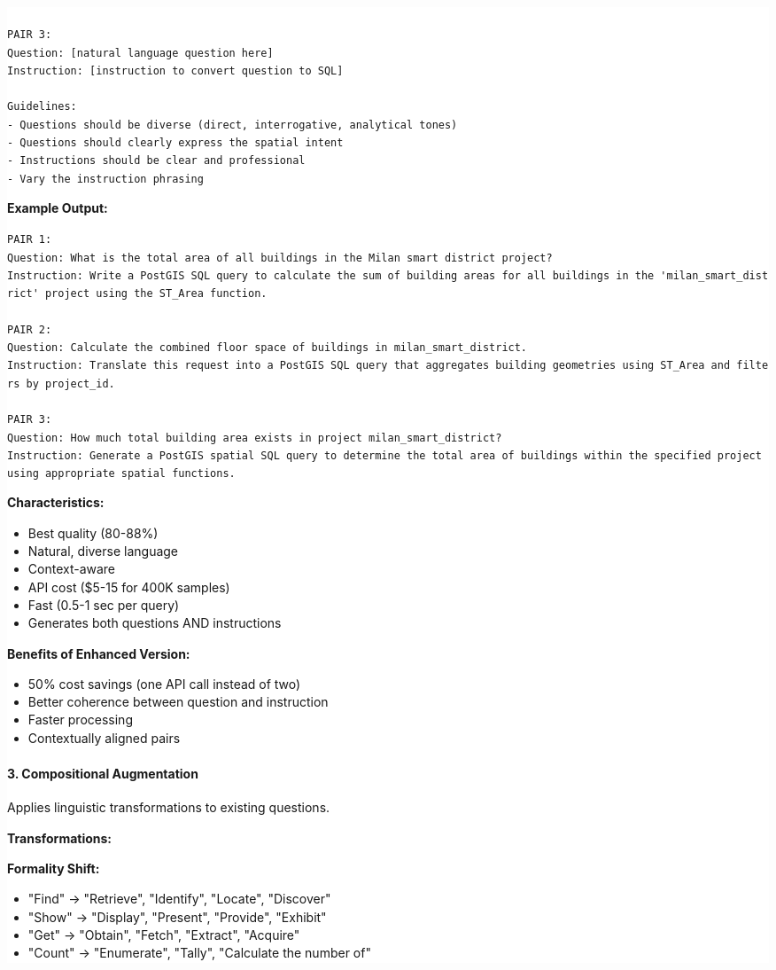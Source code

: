 ```

PAIR 3:
Question: [natural language question here]
Instruction: [instruction to convert question to SQL]

Guidelines:
- Questions should be diverse (direct, interrogative, analytical tones)
- Questions should clearly express the spatial intent
- Instructions should be clear and professional
- Vary the instruction phrasing
```

**Example Output:**
```
PAIR 1:
Question: What is the total area of all buildings in the Milan smart district project?
Instruction: Write a PostGIS SQL query to calculate the sum of building areas for all buildings in the 'milan_smart_district' project using the ST_Area function.

PAIR 2:
Question: Calculate the combined floor space of buildings in milan_smart_district.
Instruction: Translate this request into a PostGIS SQL query that aggregates building geometries using ST_Area and filters by project_id.

PAIR 3:
Question: How much total building area exists in project milan_smart_district?
Instruction: Generate a PostGIS spatial SQL query to determine the total area of buildings within the specified project using appropriate spatial functions.
```

**Characteristics:**
- Best quality (80-88%)
- Natural, diverse language
- Context-aware
- API cost ($5-15 for 400K samples)
- Fast (0.5-1 sec per query)
- Generates both questions AND instructions

**Benefits of Enhanced Version:**
- 50% cost savings (one API call instead of two)
- Better coherence between question and instruction
- Faster processing
- Contextually aligned pairs

#### **3. Compositional Augmentation**

Applies linguistic transformations to existing questions.

**Transformations:**

**Formality Shift:**
- "Find" → "Retrieve", "Identify", "Locate", "Discover"
- "Show" → "Display", "Present", "Provide", "Exhibit"
- "Get" → "Obtain", "Fetch", "Extract", "Acquire"
- "Count" → "Enumerate", "Tally", "Calculate the number of"
